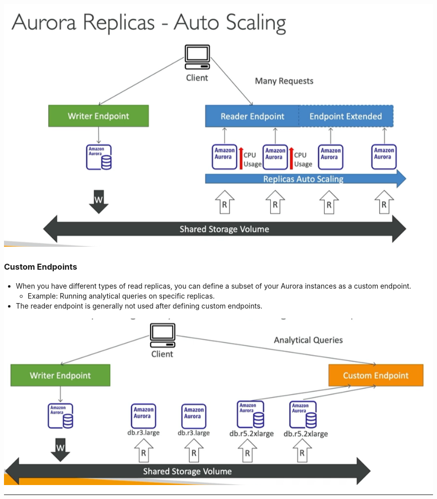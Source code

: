 ![Aurora ASG](./IAM%20and%20AWS%20CLI/aurora-asg.png)

### Custom Endpoints

- When you have different types of read replicas, you can define a subset of your Aurora instances as a custom endpoint.
  - Example: Running analytical queries on specific replicas.
- The reader endpoint is generally not used after defining custom endpoints.

![Custom Endpoint](./IAM%20and%20AWS%20CLI/custom-endpoint.png)

---